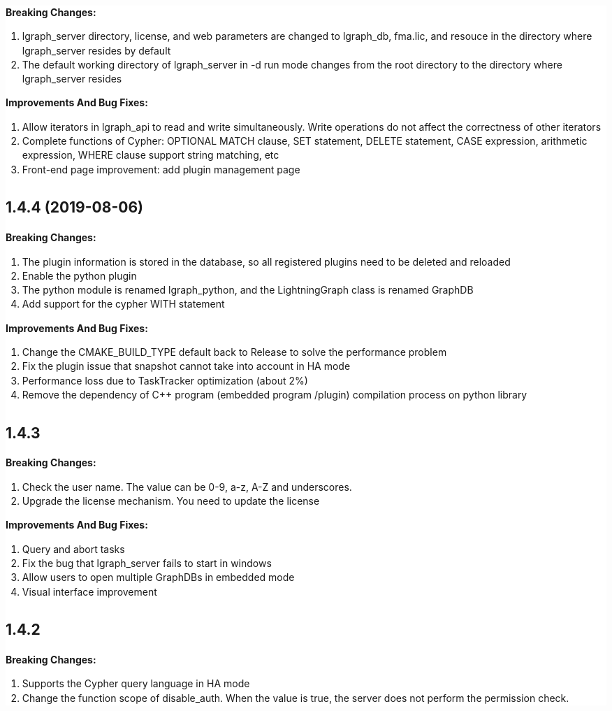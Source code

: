 **Breaking Changes:**

1. lgraph_server directory, license, and web parameters are changed to lgraph_db, fma.lic, and resouce in the directory where lgraph_server resides by default
2. The default working directory of lgraph_server in -d run mode changes from the root directory to the directory where lgraph_server resides

**Improvements And Bug Fixes:**

1. Allow iterators in lgraph_api to read and write simultaneously. Write operations do not affect the correctness of other iterators
2. Complete functions of Cypher: OPTIONAL MATCH clause, SET statement, DELETE statement, CASE expression, arithmetic expression, WHERE clause support string matching, etc
3. Front-end page improvement: add plugin management page

## 1.4.4 (2019-08-06)

**Breaking Changes:**

1. The plugin information is stored in the database, so all registered plugins need to be deleted and reloaded
2. Enable the python plugin
3. The python module is renamed lgraph_python, and the LightningGraph class is renamed GraphDB
4. Add support for the cypher WITH statement

**Improvements And Bug Fixes:**

1. Change the CMAKE_BUILD_TYPE default back to Release to solve the performance problem
2. Fix the plugin issue that snapshot cannot take into account in HA mode
3. Performance loss due to TaskTracker optimization (about 2%)
4. Remove the dependency of C++ program (embedded program /plugin) compilation process on python library

## 1.4.3

**Breaking Changes:**

1. Check the user name. The value can be 0-9, a-z, A-Z and underscores.
2. Upgrade the license mechanism. You need to update the license

**Improvements And Bug Fixes:**

1. Query and abort tasks
2. Fix the bug that lgraph_server fails to start in windows
3. Allow users to open multiple GraphDBs in embedded mode
4. Visual interface improvement

## 1.4.2

**Breaking Changes:**

1. Supports the Cypher query language in HA mode
2. Change the function scope of disable_auth. When the value is true, the server does not perform the permission check.
